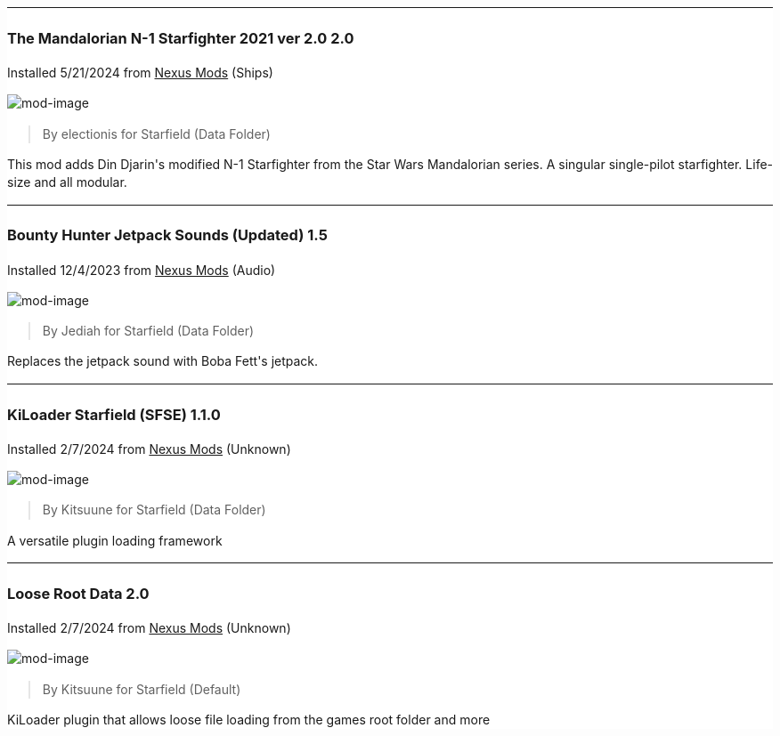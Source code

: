 


<hr />

### The Mandalorian N-1 Starfighter 2021 ver 2.0 2.0

Installed 5/21/2024 from [Nexus Mods](https://www.nexusmods.com/starfield/mods/9232/) (Ships) 

<img src="https://staticdelivery.nexusmods.com/mods/4187/images/9232/9232-1715611893-2115624129.jpeg" alt="mod-image" height="350" />

> By electionis for Starfield (Data Folder)

This mod adds Din Djarin's modified N-1 Starfighter from the Star Wars Mandalorian series. A singular single-pilot starfighter. Life-size and all modular.




<hr />

### Bounty Hunter Jetpack Sounds (Updated) 1.5

Installed 12/4/2023 from [Nexus Mods](https://www.nexusmods.com/starfield/mods/2154/) (Audio) 

<img src="https://staticdelivery.nexusmods.com/mods/4187/images/2154/2154-1694539939-1428939147.png" alt="mod-image" height="350" />

> By Jediah for Starfield (Data Folder)

Replaces the jetpack sound with Boba Fett's jetpack.




<hr />

### KiLoader Starfield (SFSE) 1.1.0

Installed 2/7/2024 from [Nexus Mods](https://www.nexusmods.com/starfield/mods/3298/) (Unknown) 

<img src="https://staticdelivery.nexusmods.com/mods/4187/images/3298/3298-1695164541-1329705569.png" alt="mod-image" height="350" />

> By Kitsuune for Starfield (Data Folder)

A versatile plugin loading framework




<hr />

### Loose Root Data 2.0

Installed 2/7/2024 from [Nexus Mods](https://www.nexusmods.com/starfield/mods/3424/) (Unknown) 

<img src="https://staticdelivery.nexusmods.com/mods/4187/images/3424/3424-1695246458-406695222.png" alt="mod-image" height="350" />

> By Kitsuune for Starfield (Default)

KiLoader plugin that allows loose file loading from the games root folder and more


